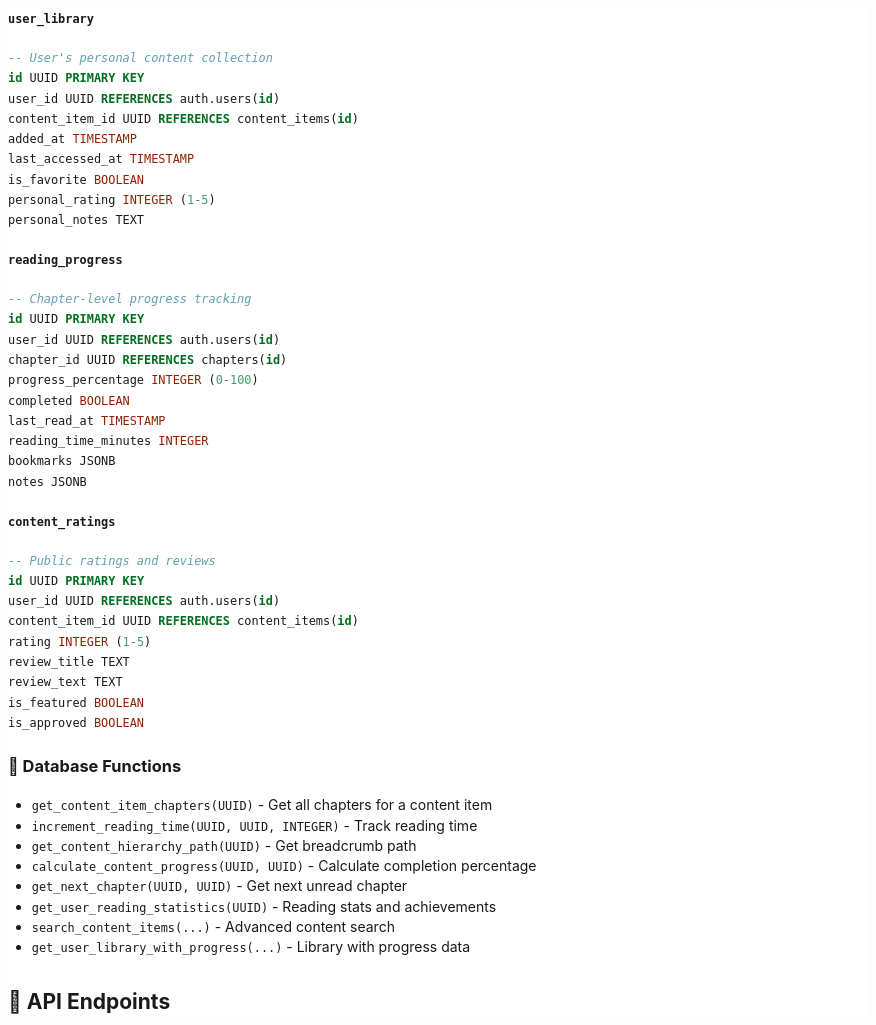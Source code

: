 #### `user_library`
```sql
-- User's personal content collection
id UUID PRIMARY KEY
user_id UUID REFERENCES auth.users(id)
content_item_id UUID REFERENCES content_items(id)
added_at TIMESTAMP
last_accessed_at TIMESTAMP
is_favorite BOOLEAN
personal_rating INTEGER (1-5)
personal_notes TEXT
```

#### `reading_progress`
```sql
-- Chapter-level progress tracking
id UUID PRIMARY KEY
user_id UUID REFERENCES auth.users(id)
chapter_id UUID REFERENCES chapters(id)
progress_percentage INTEGER (0-100)
completed BOOLEAN
last_read_at TIMESTAMP
reading_time_minutes INTEGER
bookmarks JSONB
notes JSONB
```

#### `content_ratings`
```sql
-- Public ratings and reviews
id UUID PRIMARY KEY
user_id UUID REFERENCES auth.users(id)
content_item_id UUID REFERENCES content_items(id)
rating INTEGER (1-5)
review_title TEXT
review_text TEXT
is_featured BOOLEAN
is_approved BOOLEAN
```

### 🔧 Database Functions

- `get_content_item_chapters(UUID)` - Get all chapters for a content item
- `increment_reading_time(UUID, UUID, INTEGER)` - Track reading time
- `get_content_hierarchy_path(UUID)` - Get breadcrumb path
- `calculate_content_progress(UUID, UUID)` - Calculate completion percentage
- `get_next_chapter(UUID, UUID)` - Get next unread chapter
- `get_user_reading_statistics(UUID)` - Reading stats and achievements
- `search_content_items(...)` - Advanced content search
- `get_user_library_with_progress(...)` - Library with progress data

## 🚀 API Endpoints
